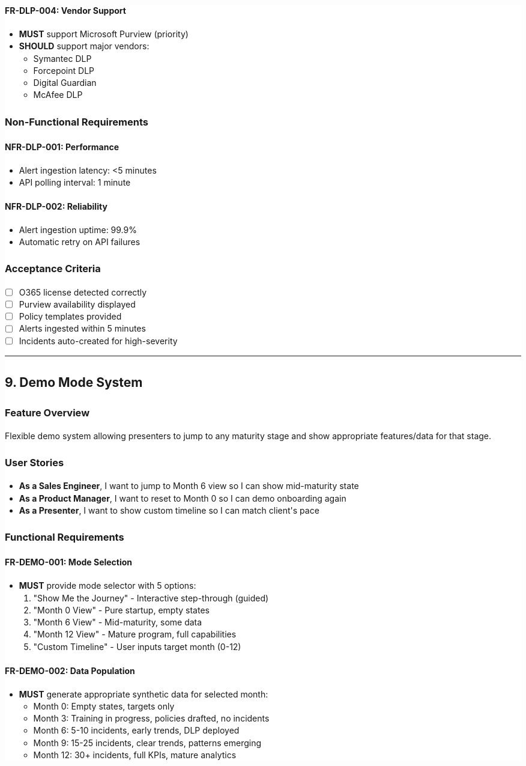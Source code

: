 #### FR-DLP-004: Vendor Support
- **MUST** support Microsoft Purview (priority)
- **SHOULD** support major vendors:
  - Symantec DLP
  - Forcepoint DLP
  - Digital Guardian
  - McAfee DLP

### Non-Functional Requirements

#### NFR-DLP-001: Performance
- Alert ingestion latency: <5 minutes
- API polling interval: 1 minute

#### NFR-DLP-002: Reliability
- Alert ingestion uptime: 99.9%
- Automatic retry on API failures

### Acceptance Criteria
- [ ] O365 license detected correctly
- [ ] Purview availability displayed
- [ ] Policy templates provided
- [ ] Alerts ingested within 5 minutes
- [ ] Incidents auto-created for high-severity

---

## 9. Demo Mode System

### Feature Overview
Flexible demo system allowing presenters to jump to any maturity stage and show appropriate features/data for that stage.

### User Stories
- **As a Sales Engineer**, I want to jump to Month 6 view so I can show mid-maturity state
- **As a Product Manager**, I want to reset to Month 0 so I can demo onboarding again
- **As a Presenter**, I want to show custom timeline so I can match client's pace

### Functional Requirements

#### FR-DEMO-001: Mode Selection
- **MUST** provide mode selector with 5 options:
  1. "Show Me the Journey" - Interactive step-through (guided)
  2. "Month 0 View" - Pure startup, empty states
  3. "Month 6 View" - Mid-maturity, some data
  4. "Month 12 View" - Mature program, full capabilities
  5. "Custom Timeline" - User inputs target month (0-12)

#### FR-DEMO-002: Data Population
- **MUST** generate appropriate synthetic data for selected month:
  - Month 0: Empty states, targets only
  - Month 3: Training in progress, policies drafted, no incidents
  - Month 6: 5-10 incidents, early trends, DLP deployed
  - Month 9: 15-25 incidents, clear trends, patterns emerging
  - Month 12: 30+ incidents, full KPIs, mature analytics
